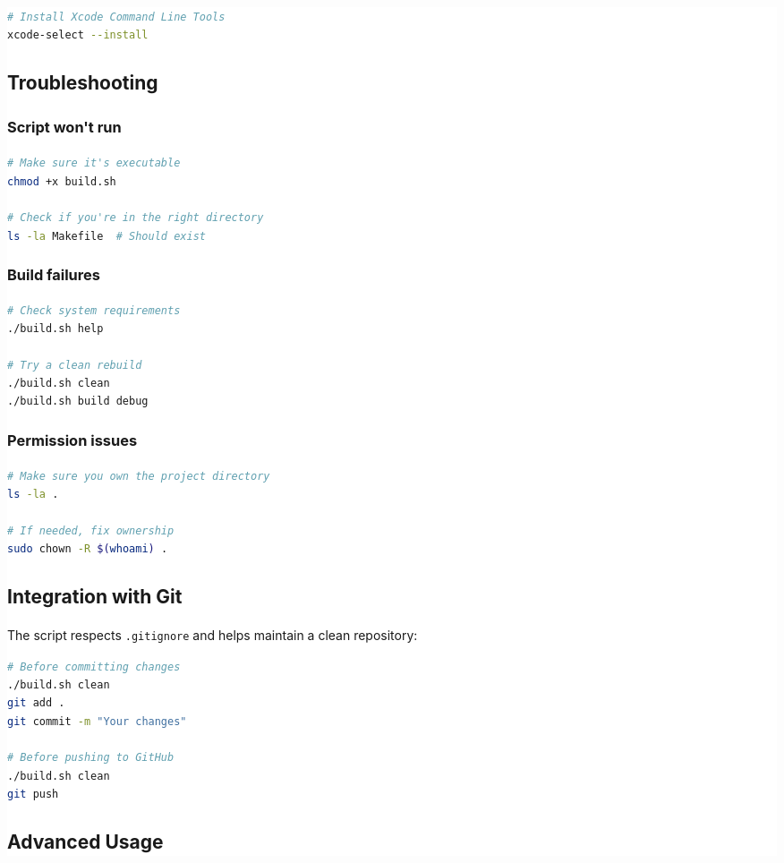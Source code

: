 ```bash
# Install Xcode Command Line Tools
xcode-select --install
```

## Troubleshooting

### Script won't run
```bash
# Make sure it's executable
chmod +x build.sh

# Check if you're in the right directory
ls -la Makefile  # Should exist
```

### Build failures
```bash
# Check system requirements
./build.sh help

# Try a clean rebuild
./build.sh clean
./build.sh build debug
```

### Permission issues
```bash
# Make sure you own the project directory
ls -la .

# If needed, fix ownership
sudo chown -R $(whoami) .
```

## Integration with Git

The script respects `.gitignore` and helps maintain a clean repository:

```bash
# Before committing changes
./build.sh clean
git add .
git commit -m "Your changes"

# Before pushing to GitHub
./build.sh clean
git push
```

## Advanced Usage
